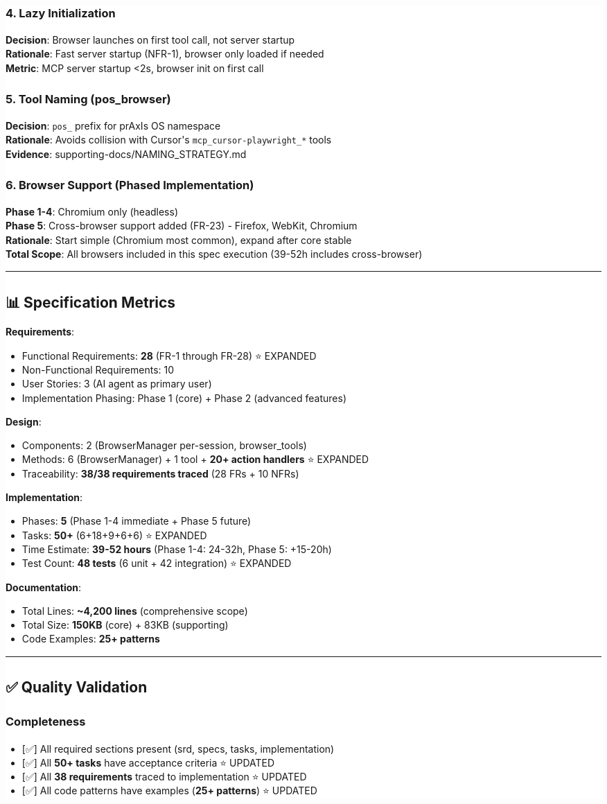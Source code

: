 ### 4. Lazy Initialization
**Decision**: Browser launches on first tool call, not server startup  
**Rationale**: Fast server startup (NFR-1), browser only loaded if needed  
**Metric**: MCP server startup <2s, browser init on first call

### 5. Tool Naming (pos_browser)
**Decision**: `pos_` prefix for prAxIs OS namespace  
**Rationale**: Avoids collision with Cursor's `mcp_cursor-playwright_*` tools  
**Evidence**: supporting-docs/NAMING_STRATEGY.md

### 6. Browser Support (Phased Implementation)
**Phase 1-4**: Chromium only (headless)  
**Phase 5**: Cross-browser support added (FR-23) - Firefox, WebKit, Chromium  
**Rationale**: Start simple (Chromium most common), expand after core stable  
**Total Scope**: All browsers included in this spec execution (39-52h includes cross-browser)

---

## 📊 Specification Metrics

**Requirements**:
- Functional Requirements: **28** (FR-1 through FR-28) ⭐ EXPANDED
- Non-Functional Requirements: 10
- User Stories: 3 (AI agent as primary user)
- Implementation Phasing: Phase 1 (core) + Phase 2 (advanced features)

**Design**:
- Components: 2 (BrowserManager per-session, browser_tools)
- Methods: 6 (BrowserManager) + 1 tool + **20+ action handlers** ⭐ EXPANDED
- Traceability: **38/38 requirements traced** (28 FRs + 10 NFRs)

**Implementation**:
- Phases: **5** (Phase 1-4 immediate + Phase 5 future)
- Tasks: **50+** (6+18+9+6+6) ⭐ EXPANDED
- Time Estimate: **39-52 hours** (Phase 1-4: 24-32h, Phase 5: +15-20h)
- Test Count: **48 tests** (6 unit + 42 integration) ⭐ EXPANDED

**Documentation**:
- Total Lines: **~4,200 lines** (comprehensive scope)
- Total Size: **150KB** (core) + 83KB (supporting)
- Code Examples: **25+ patterns**

---

## ✅ Quality Validation

### Completeness
- [✅] All required sections present (srd, specs, tasks, implementation)
- [✅] All **50+ tasks** have acceptance criteria ⭐ UPDATED
- [✅] All **38 requirements** traced to implementation ⭐ UPDATED
- [✅] All code patterns have examples (**25+ patterns**) ⭐ UPDATED
